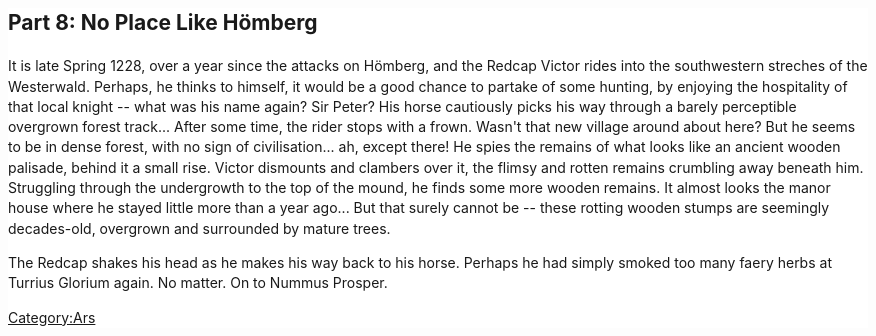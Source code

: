 ## Part 8: No Place Like Hömberg

It is late Spring 1228, over a year since the attacks on Hömberg, and
the Redcap Victor rides into the southwestern streches of the
Westerwald. Perhaps, he thinks to himself, it would be a good chance to
partake of some hunting, by enjoying the hospitality of that local
knight -- what was his name again? Sir Peter? His horse cautiously picks
his way through a barely perceptible overgrown forest track... After
some time, the rider stops with a frown. Wasn't that new village around
about here? But he seems to be in dense forest, with no sign of
civilisation... ah, except there\! He spies the remains of what looks
like an ancient wooden palisade, behind it a small rise. Victor
dismounts and clambers over it, the flimsy and rotten remains crumbling
away beneath him. Struggling through the undergrowth to the top of the
mound, he finds some more wooden remains. It almost looks the manor
house where he stayed little more than a year ago... But that surely
cannot be -- these rotting wooden stumps are seemingly decades-old,
overgrown and surrounded by mature trees.

The Redcap shakes his head as he makes his way back to his horse.
Perhaps he had simply smoked too many faery herbs at Turrius Glorium
again. No matter. On to Nummus Prosper.

[Category:Ars](Category:Ars "wikilink")